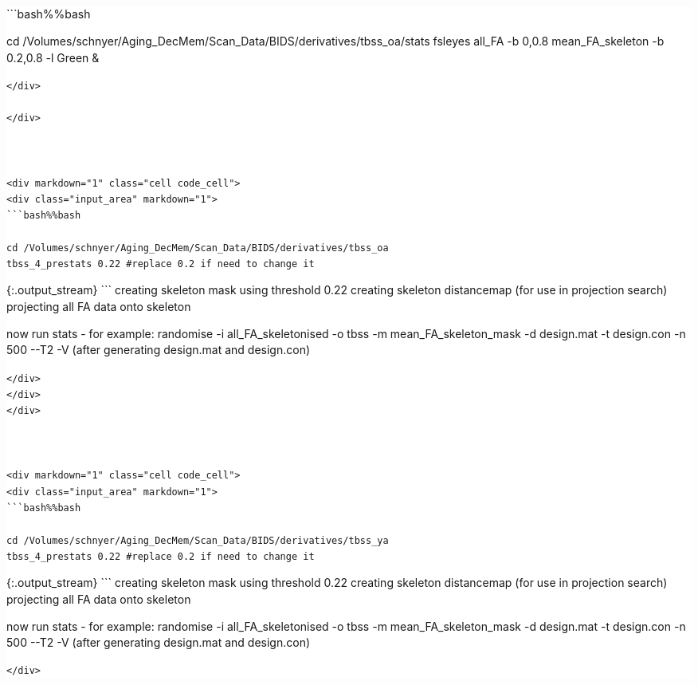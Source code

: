 </div>



<div markdown="1" class="cell code_cell">
<div class="input_area" markdown="1">
```bash%%bash

cd /Volumes/schnyer/Aging_DecMem/Scan_Data/BIDS/derivatives/tbss_oa/stats
fsleyes all_FA -b 0,0.8 mean_FA_skeleton -b 0.2,0.8 -l Green &

```
</div>

</div>



<div markdown="1" class="cell code_cell">
<div class="input_area" markdown="1">
```bash%%bash

cd /Volumes/schnyer/Aging_DecMem/Scan_Data/BIDS/derivatives/tbss_oa
tbss_4_prestats 0.22 #replace 0.2 if need to change it

```
</div>

<div class="output_wrapper" markdown="1">
<div class="output_subarea" markdown="1">
{:.output_stream}
```
creating skeleton mask using threshold 0.22
creating skeleton distancemap (for use in projection search)
projecting all FA data onto skeleton

now run stats - for example:
randomise -i all_FA_skeletonised -o tbss -m mean_FA_skeleton_mask -d design.mat -t design.con -n 500 --T2 -V
(after generating design.mat and design.con)
```
</div>
</div>
</div>



<div markdown="1" class="cell code_cell">
<div class="input_area" markdown="1">
```bash%%bash

cd /Volumes/schnyer/Aging_DecMem/Scan_Data/BIDS/derivatives/tbss_ya
tbss_4_prestats 0.22 #replace 0.2 if need to change it

```
</div>

<div class="output_wrapper" markdown="1">
<div class="output_subarea" markdown="1">
{:.output_stream}
```
creating skeleton mask using threshold 0.22
creating skeleton distancemap (for use in projection search)
projecting all FA data onto skeleton

now run stats - for example:
randomise -i all_FA_skeletonised -o tbss -m mean_FA_skeleton_mask -d design.mat -t design.con -n 500 --T2 -V
(after generating design.mat and design.con)
```
</div>